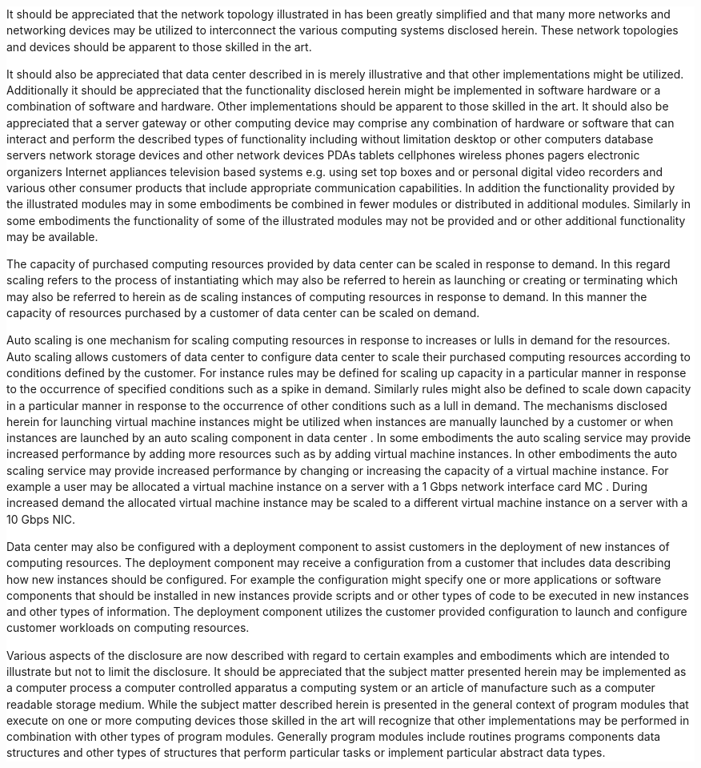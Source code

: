 It should be appreciated that the network topology illustrated in has been greatly simplified and that many more networks and networking devices may be utilized to interconnect the various computing systems disclosed herein. These network topologies and devices should be apparent to those skilled in the art.

It should also be appreciated that data center described in is merely illustrative and that other implementations might be utilized. Additionally it should be appreciated that the functionality disclosed herein might be implemented in software hardware or a combination of software and hardware. Other implementations should be apparent to those skilled in the art. It should also be appreciated that a server gateway or other computing device may comprise any combination of hardware or software that can interact and perform the described types of functionality including without limitation desktop or other computers database servers network storage devices and other network devices PDAs tablets cellphones wireless phones pagers electronic organizers Internet appliances television based systems e.g. using set top boxes and or personal digital video recorders and various other consumer products that include appropriate communication capabilities. In addition the functionality provided by the illustrated modules may in some embodiments be combined in fewer modules or distributed in additional modules. Similarly in some embodiments the functionality of some of the illustrated modules may not be provided and or other additional functionality may be available.

The capacity of purchased computing resources provided by data center can be scaled in response to demand. In this regard scaling refers to the process of instantiating which may also be referred to herein as launching or creating or terminating which may also be referred to herein as de scaling instances of computing resources in response to demand. In this manner the capacity of resources purchased by a customer of data center can be scaled on demand.

Auto scaling is one mechanism for scaling computing resources in response to increases or lulls in demand for the resources. Auto scaling allows customers of data center to configure data center to scale their purchased computing resources according to conditions defined by the customer. For instance rules may be defined for scaling up capacity in a particular manner in response to the occurrence of specified conditions such as a spike in demand. Similarly rules might also be defined to scale down capacity in a particular manner in response to the occurrence of other conditions such as a lull in demand. The mechanisms disclosed herein for launching virtual machine instances might be utilized when instances are manually launched by a customer or when instances are launched by an auto scaling component in data center . In some embodiments the auto scaling service may provide increased performance by adding more resources such as by adding virtual machine instances. In other embodiments the auto scaling service may provide increased performance by changing or increasing the capacity of a virtual machine instance. For example a user may be allocated a virtual machine instance on a server with a 1 Gbps network interface card MC . During increased demand the allocated virtual machine instance may be scaled to a different virtual machine instance on a server with a 10 Gbps NIC.

Data center may also be configured with a deployment component to assist customers in the deployment of new instances of computing resources. The deployment component may receive a configuration from a customer that includes data describing how new instances should be configured. For example the configuration might specify one or more applications or software components that should be installed in new instances provide scripts and or other types of code to be executed in new instances and other types of information. The deployment component utilizes the customer provided configuration to launch and configure customer workloads on computing resources.

Various aspects of the disclosure are now described with regard to certain examples and embodiments which are intended to illustrate but not to limit the disclosure. It should be appreciated that the subject matter presented herein may be implemented as a computer process a computer controlled apparatus a computing system or an article of manufacture such as a computer readable storage medium. While the subject matter described herein is presented in the general context of program modules that execute on one or more computing devices those skilled in the art will recognize that other implementations may be performed in combination with other types of program modules. Generally program modules include routines programs components data structures and other types of structures that perform particular tasks or implement particular abstract data types.
